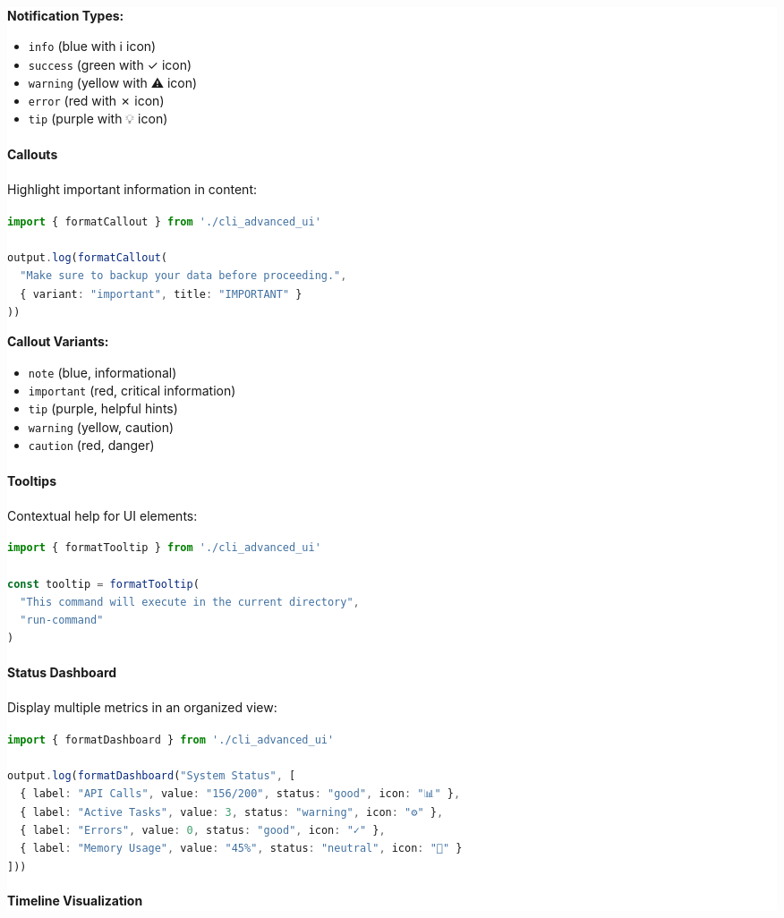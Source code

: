**Notification Types:**
- `info` (blue with ℹ icon)
- `success` (green with ✓ icon)
- `warning` (yellow with ⚠ icon)
- `error` (red with ✗ icon)
- `tip` (purple with 💡 icon)

#### Callouts

Highlight important information in content:

```typescript
import { formatCallout } from './cli_advanced_ui'

output.log(formatCallout(
  "Make sure to backup your data before proceeding.",
  { variant: "important", title: "IMPORTANT" }
))
```

**Callout Variants:**
- `note` (blue, informational)
- `important` (red, critical information)
- `tip` (purple, helpful hints)
- `warning` (yellow, caution)
- `caution` (red, danger)

#### Tooltips

Contextual help for UI elements:

```typescript
import { formatTooltip } from './cli_advanced_ui'

const tooltip = formatTooltip(
  "This command will execute in the current directory",
  "run-command"
)
```

#### Status Dashboard

Display multiple metrics in an organized view:

```typescript
import { formatDashboard } from './cli_advanced_ui'

output.log(formatDashboard("System Status", [
  { label: "API Calls", value: "156/200", status: "good", icon: "📊" },
  { label: "Active Tasks", value: 3, status: "warning", icon: "⚙" },
  { label: "Errors", value: 0, status: "good", icon: "✓" },
  { label: "Memory Usage", value: "45%", status: "neutral", icon: "💾" }
]))
```

#### Timeline Visualization

